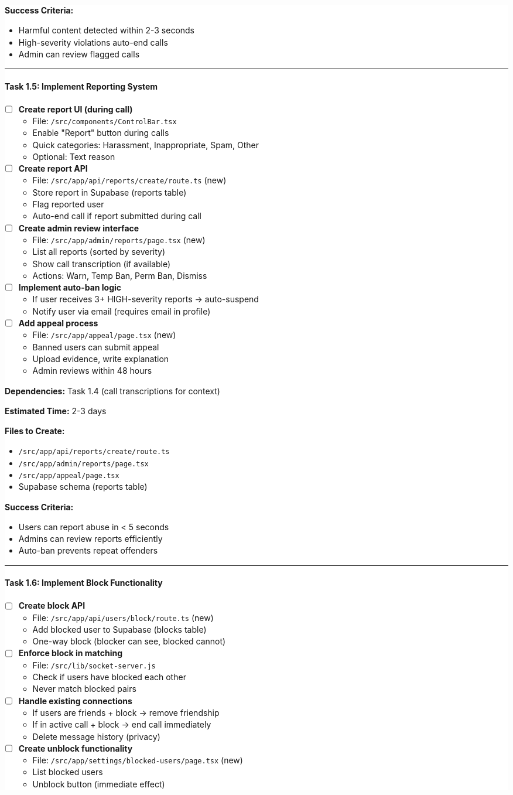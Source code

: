 **Success Criteria:**
- Harmful content detected within 2-3 seconds
- High-severity violations auto-end calls
- Admin can review flagged calls

---

#### Task 1.5: Implement Reporting System
- [ ] **Create report UI (during call)**
  - File: `/src/components/ControlBar.tsx`
  - Enable "Report" button during calls
  - Quick categories: Harassment, Inappropriate, Spam, Other
  - Optional: Text reason
- [ ] **Create report API**
  - File: `/src/app/api/reports/create/route.ts` (new)
  - Store report in Supabase (reports table)
  - Flag reported user
  - Auto-end call if report submitted during call
- [ ] **Create admin review interface**
  - File: `/src/app/admin/reports/page.tsx` (new)
  - List all reports (sorted by severity)
  - Show call transcription (if available)
  - Actions: Warn, Temp Ban, Perm Ban, Dismiss
- [ ] **Implement auto-ban logic**
  - If user receives 3+ HIGH-severity reports → auto-suspend
  - Notify user via email (requires email in profile)
- [ ] **Add appeal process**
  - File: `/src/app/appeal/page.tsx` (new)
  - Banned users can submit appeal
  - Upload evidence, write explanation
  - Admin reviews within 48 hours

**Dependencies:** Task 1.4 (call transcriptions for context)

**Estimated Time:** 2-3 days

**Files to Create:**
- `/src/app/api/reports/create/route.ts`
- `/src/app/admin/reports/page.tsx`
- `/src/app/appeal/page.tsx`
- Supabase schema (reports table)

**Success Criteria:**
- Users can report abuse in < 5 seconds
- Admins can review reports efficiently
- Auto-ban prevents repeat offenders

---

#### Task 1.6: Implement Block Functionality
- [ ] **Create block API**
  - File: `/src/app/api/users/block/route.ts` (new)
  - Add blocked user to Supabase (blocks table)
  - One-way block (blocker can see, blocked cannot)
- [ ] **Enforce block in matching**
  - File: `/src/lib/socket-server.js`
  - Check if users have blocked each other
  - Never match blocked pairs
- [ ] **Handle existing connections**
  - If users are friends + block → remove friendship
  - If in active call + block → end call immediately
  - Delete message history (privacy)
- [ ] **Create unblock functionality**
  - File: `/src/app/settings/blocked-users/page.tsx` (new)
  - List blocked users
  - Unblock button (immediate effect)